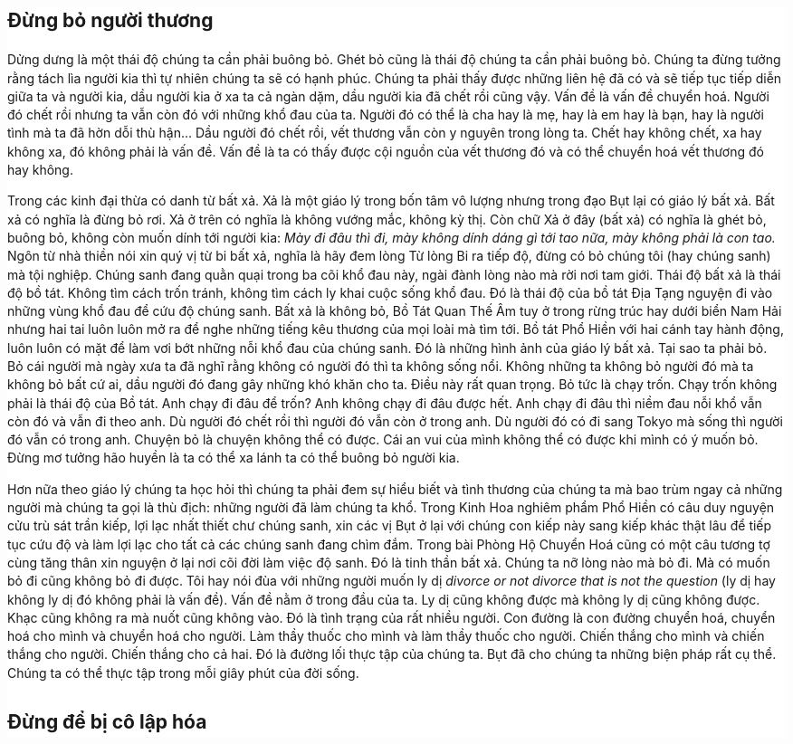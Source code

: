 ## Đừng bỏ người thương

Dửng dưng là một thái độ chúng ta cần phải buông bỏ. Ghét bỏ cũng là thái độ chúng ta cần phải buông bỏ. Chúng ta đừng tưởng rằng tách lìa người kia thì tự nhiên chúng ta sẽ có hạnh phúc. Chúng ta phải thấy được những liên hệ đã có và sẽ tiếp tục tiếp diễn giữa ta và người kia, dầu người kia ở xa ta cả ngàn dặm, dầu người kia đã chết rồi cũng vậy. Vấn đề là vấn đề chuyển hoá. Người đó chết rồi nhưng ta vẫn còn đó với những khổ đau của ta. Người đó có thể là cha hay là mẹ, hay là em hay là bạn, hay là người tình mà ta đã hờn dỗi thù hận… Dầu người đó chết rồi, vết thương vẫn còn y nguyên trong lòng ta. Chết hay không chết, xa hay không xa, đó không phải là vấn đề. Vấn đề là ta có thấy được cội nguồn của vết thương đó và có thể chuyển hoá vết thương đó hay không.

Trong các kinh đại thừa có danh từ bất xả. Xả là một giáo lý trong bốn tâm vô lượng nhưng trong đạo Bụt lại có giáo lý bất xả. Bất xả có nghĩa là đừng bỏ rơi. Xả ở trên có nghĩa là không vướng mắc, không kỳ thị. Còn chữ Xả ở đây (bất xả) có nghĩa là ghét bỏ, buông bỏ, không còn muốn dính tới người kia: _Mày đi đâu thì đi, mày không dính dáng gì tới tao nữa, mày không phải là con tao._ Ngôn từ nhà thiền nói xin quý vị từ bi bất xả, nghĩa là hãy đem lòng Từ lòng Bi ra tiếp độ, đừng có bỏ chúng tôi (hay chúng sanh) mà tội nghiệp. Chúng sanh đang quằn quại trong ba cõi khổ đau này, ngài đành lòng nào mà rời nơi tam giới. Thái độ bất xả là thái độ bồ tát. Không tìm cách trốn tránh, không tìm cách ly khai cuộc sống khổ đau. Đó là thái độ của bồ tát Địa Tạng nguyện đi vào những vùng khổ đau để cứu độ chúng sanh. Bất xả là không bỏ, Bồ Tát Quan Thế Âm tuy ở trong rừng trúc hay dưới biển Nam Hải nhưng hai tai luôn luôn mở ra để nghe những tiếng kêu thương của mọi loài mà tìm tới. Bồ tát Phổ Hiền với hai cánh tay hành động, luôn luôn có mặt để làm vơi bớt những nỗi khổ đau của chúng sanh. Đó là những hình ảnh của giáo lý bất xả. Tại sao ta phải bỏ. Bỏ cái người mà ngày xưa ta đã nghĩ rằng không có người đó thì ta không sống nổi. Không những ta không bỏ người đó mà ta không bỏ bất cứ ai, dầu người đó đang gây những khó khăn cho ta. Điều này rất quan trọng. Bỏ tức là chạy trốn. Chạy trốn không phải là thái độ của Bồ tát. Anh chạy đi đâu để trốn? Anh không chạy đi đâu được hết. Anh chạy đi đâu thì niềm đau nỗi khổ vẫn còn đó và vẫn đi theo anh. Dù người đó chết rồi thì người đó vẫn còn ở trong anh. Dù người đó có đi sang Tokyo mà sống thì người đó vẫn có trong anh. Chuyện bỏ là chuyện không thể có được. Cái an vui của mình không thể có được khi mình có ý muốn bỏ. Đừng mơ tưởng hão huyền là ta có thể xa lánh ta có thể buông bỏ người kia.

Hơn nữa theo giáo lý chúng ta học hỏi thì chúng ta phải đem sự hiểu biết và tình thương của chúng ta mà bao trùm ngay cả những người mà chúng ta gọi là thù địch: những người đã làm chúng ta khổ. Trong Kinh Hoa nghiêm phẩm Phổ Hiền có câu duy nguyện cửu trù sát trần kiếp, lợi lạc nhất thiết chư chúng sanh, xin các vị Bụt ở lại với chúng con kiếp này sang kiếp khác thật lâu để tiếp tục cứu độ và làm lợi lạc cho tất cả các chúng sanh đang chìm đắm. Trong bài Phòng Hộ Chuyển Hoá cũng có một câu tương tợ cùng tăng thân xin nguyện ở lại nơi cõi đời làm việc độ sanh. Đó là tinh thần bất xả. Chúng ta nỡ lòng nào mà bỏ đi. Mà có muốn bỏ đi cũng không bỏ đi được. Tôi hay nói đùa với những người muốn ly dị _divorce or not divorce that is not the question_ (ly dị hay không ly dị đó không phải là vấn đề). Vấn đề nằm ở trong đầu của ta. Ly dị cũng không được mà không ly dị cũng không được. Khạc cũng không ra mà nuốt cũng không vào. Đó là tình trạng của rất nhiều người. Con đường là con đường chuyển hoá, chuyển hoá cho mình và chuyển hoá cho người. Làm thầy thuốc cho mình và làm thầy thuốc cho người. Chiến thắng cho mình và chiến thắng cho người. Chiến thắng cho cả hai. Đó là đường lối thực tập của chúng ta. Bụt đã cho chúng ta những biện pháp rất cụ thể. Chúng ta có thể thực tập trong mỗi giây phút của đời sống.

## Đừng để bị cô lập hóa
